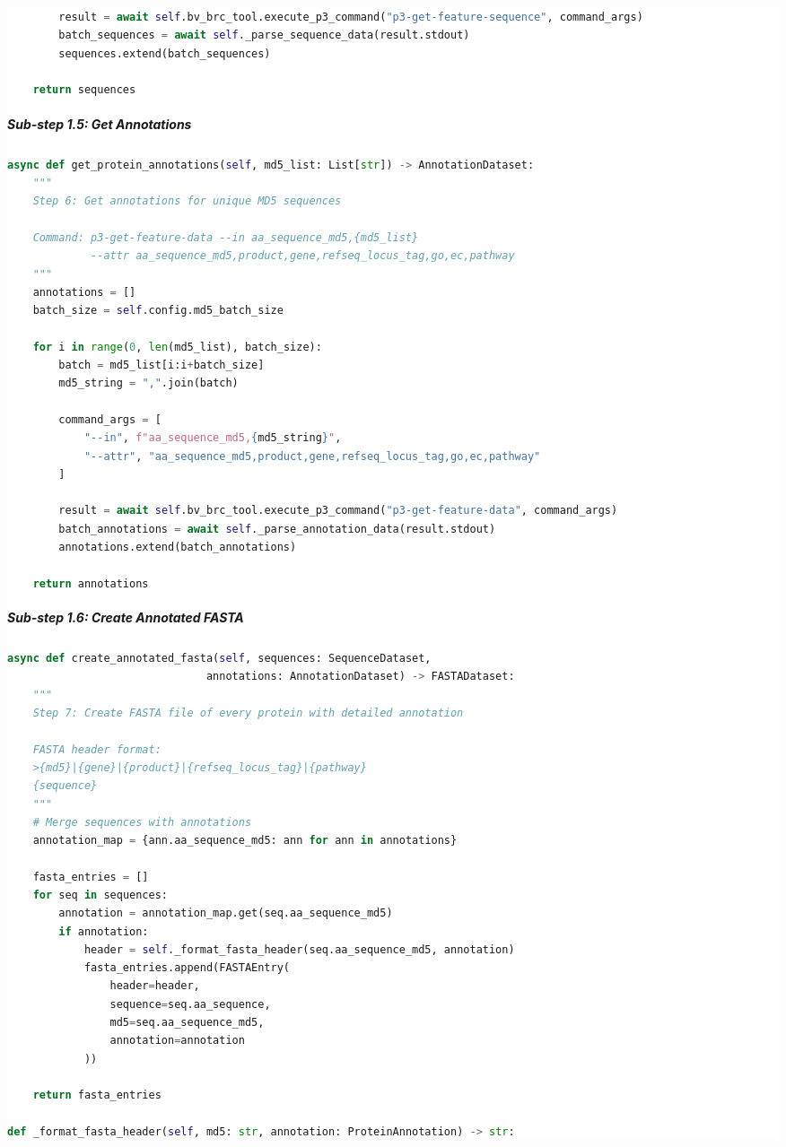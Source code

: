 ```python
        result = await self.bv_brc_tool.execute_p3_command("p3-get-feature-sequence", command_args)
        batch_sequences = await self._parse_sequence_data(result.stdout)
        sequences.extend(batch_sequences)
    
    return sequences
```

##### Sub-step 1.5: Get Annotations
```python
async def get_protein_annotations(self, md5_list: List[str]) -> AnnotationDataset:
    """
    Step 6: Get annotations for unique MD5 sequences
    
    Command: p3-get-feature-data --in aa_sequence_md5,{md5_list}
             --attr aa_sequence_md5,product,gene,refseq_locus_tag,go,ec,pathway
    """
    annotations = []
    batch_size = self.config.md5_batch_size
    
    for i in range(0, len(md5_list), batch_size):
        batch = md5_list[i:i+batch_size]
        md5_string = ",".join(batch)
        
        command_args = [
            "--in", f"aa_sequence_md5,{md5_string}",
            "--attr", "aa_sequence_md5,product,gene,refseq_locus_tag,go,ec,pathway"
        ]
        
        result = await self.bv_brc_tool.execute_p3_command("p3-get-feature-data", command_args)
        batch_annotations = await self._parse_annotation_data(result.stdout)
        annotations.extend(batch_annotations)
    
    return annotations
```

##### Sub-step 1.6: Create Annotated FASTA
```python
async def create_annotated_fasta(self, sequences: SequenceDataset, 
                               annotations: AnnotationDataset) -> FASTADataset:
    """
    Step 7: Create FASTA file of every protein with detailed annotation
    
    FASTA header format:
    >{md5}|{gene}|{product}|{refseq_locus_tag}|{pathway}
    {sequence}
    """
    # Merge sequences with annotations
    annotation_map = {ann.aa_sequence_md5: ann for ann in annotations}
    
    fasta_entries = []
    for seq in sequences:
        annotation = annotation_map.get(seq.aa_sequence_md5)
        if annotation:
            header = self._format_fasta_header(seq.aa_sequence_md5, annotation)
            fasta_entries.append(FASTAEntry(
                header=header,
                sequence=seq.aa_sequence,
                md5=seq.aa_sequence_md5,
                annotation=annotation
            ))
    
    return fasta_entries

def _format_fasta_header(self, md5: str, annotation: ProteinAnnotation) -> str:
```